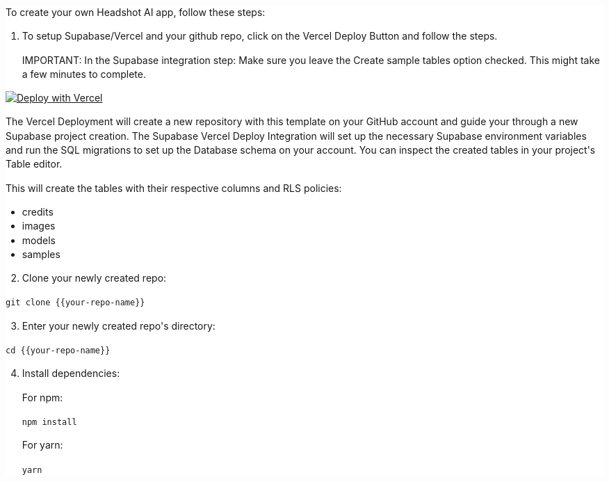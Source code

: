 To create your own Headshot AI app, follow these steps:

1. To setup Supabase/Vercel and your github repo, click on the Vercel Deploy Button and follow the steps.

   IMPORTANT: In the Supabase integration step: Make sure you leave the Create sample tables option checked. This might take a few minutes to complete.

[![Deploy with Vercel](https://vercel.com/button)](https://vercel.com/new/clone?repository-url=https%3A%2F%2Fgithub.com%2Fleap-ai%2Fheadshots-starter%2Ftree%2Fmain&env=LEAP_API_KEY,LEAP_WEBHOOK_SECRET,RESEND_API_KEY,STRIPE_SECRET_KEY,STRIPE_WEBHOOK_SECRET,STRIPE_PRICE_ID_ONE_CREDIT,STRIPE_PRICE_ID_THREE_CREDITS,STRIPE_PRICE_ID_FIVE_CREDITS,NEXT_PUBLIC_STRIPE_IS_ENABLED,SUPABASE_SERVICE_ROLE_KEY&envDescription=Set%20up%20environment%20variables%20from%20Leap%20AI%2C%20Supabase%2C%20Resend%2C%20and%20Stripe.%20See%20.env.local.example%20for%20details.&envLink=https%3A%2F%2Fgithub.com%2Fleap-ai%2Fheadshots-starter%2Fblob%2Fmain%2F.env.local.example&project-name=headshots-starter-clone&repository-name=headshots-starter-clone&demo-title=AI%20Headshot%20Generator&demo-description=A%20Professional%20AI%20headshot%20generator%20starter%20kit%20powered%20by%20Next.js%2C%20Leap%20AI%2C%20and%20Vercel&demo-url=https%3A%2F%2Fwww.getheadshots.ai%2F&demo-image=https%3A%2F%2Fimages.ctfassets.net%2Fe5382hct74si%2F1CEDfTwO5vPEiNMgN2Y1t6%2F245d1e0c11c4d8e734fbe345b9ecdc7c%2Fdemo.png&integration-ids=oac_VqOgBHqhEoFTPzGkPd7L0iH6&external-id=https%3A%2F%2Fgithub.com%2Fleap-ai%2Fheadshots-starter%2Ftree%2Fmain)

The Vercel Deployment will create a new repository with this template on your GitHub account and guide your through a new Supabase project creation. The Supabase Vercel Deploy Integration will set up the necessary Supabase environment variables and run the SQL migrations to set up the Database schema on your account. You can inspect the created tables in your project's Table editor.

This will create the tables with their respective columns and RLS policies:

- credits
- images
- models
- samples

2. Clone your newly created repo:

```
git clone {{your-repo-name}}
```

3. Enter your newly created repo's directory:

```
cd {{your-repo-name}}
```

4. Install dependencies:

   For npm:

   ```bash
   npm install
   ```

   For yarn:

   ```bash
   yarn
   ```
